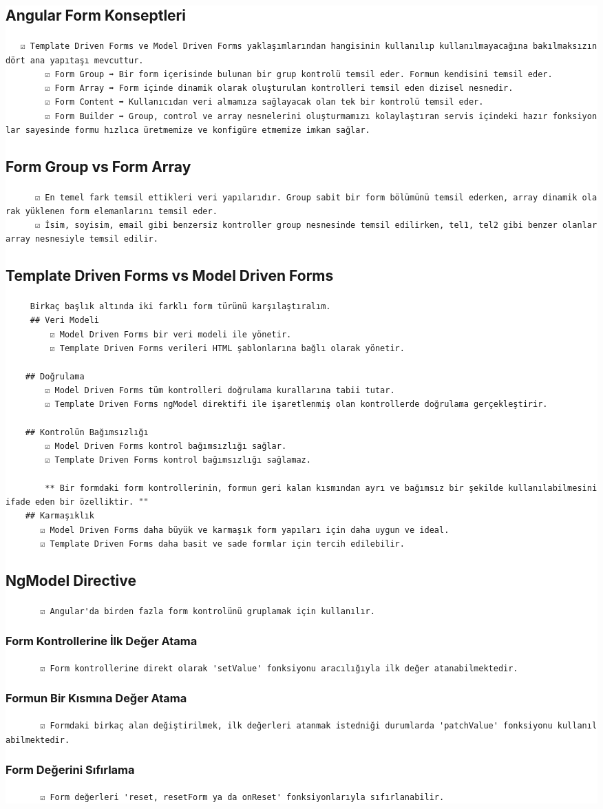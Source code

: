    ## Angular Form Konseptleri
       ☑ Template Driven Forms ve Model Driven Forms yaklaşımlarından hangisinin kullanılıp kullanılmayacağına bakılmaksızın dört ana yapıtaşı mevcuttur.
            ☑ Form Group ➡ Bir form içerisinde bulunan bir grup kontrolü temsil eder. Formun kendisini temsil eder.
            ☑ Form Array ➡ Form içinde dinamik olarak oluşturulan kontrolleri temsil eden dizisel nesnedir.
            ☑ Form Content ➡ Kullanıcıdan veri almamıza sağlayacak olan tek bir kontrolü temsil eder.
            ☑ Form Builder ➡ Group, control ve array nesnelerini oluşturmamızı kolaylaştıran servis içindeki hazır fonksiyonlar sayesinde formu hızlıca üretmemize ve konfigüre etmemize imkan sağlar.
            
   ## Form Group vs Form Array         
          ☑ En temel fark temsil ettikleri veri yapılarıdır. Group sabit bir form bölümünü temsil ederken, array dinamik olarak yüklenen form elemanlarını temsil eder.
          ☑ İsim, soyisim, email gibi benzersiz kontroller group nesnesinde temsil edilirken, tel1, tel2 gibi benzer olanlar array nesnesiyle temsil edilir.

   ## Template Driven Forms vs Model Driven Forms
         Birkaç başlık altında iki farklı form türünü karşılaştıralım.
         ## Veri Modeli
             ☑ Model Driven Forms bir veri modeli ile yönetir.
             ☑ Template Driven Forms verileri HTML şablonlarına bağlı olarak yönetir.

        ## Doğrulama
            ☑ Model Driven Forms tüm kontrolleri doğrulama kurallarına tabii tutar.
            ☑ Template Driven Forms ngModel direktifi ile işaretlenmiş olan kontrollerde doğrulama gerçekleştirir.

        ## Kontrolün Bağımsızlığı
            ☑ Model Driven Forms kontrol bağımsızlığı sağlar.
            ☑ Template Driven Forms kontrol bağımsızlığı sağlamaz.

            ** Bir formdaki form kontrollerinin, formun geri kalan kısmından ayrı ve bağımsız bir şekilde kullanılabilmesini ifade eden bir özelliktir. ""
        ## Karmaşıklık
           ☑ Model Driven Forms daha büyük ve karmaşık form yapıları için daha uygun ve ideal.
           ☑ Template Driven Forms daha basit ve sade formlar için tercih edilebilir.
       
   ## NgModel Directive
           ☑ Angular'da birden fazla form kontrolünü gruplamak için kullanılır. 

  ### Form Kontrollerine İlk Değer Atama
           ☑ Form kontrollerine direkt olarak 'setValue' fonksiyonu aracılığıyla ilk değer atanabilmektedir.
  ### Formun Bir Kısmına Değer Atama
           ☑ Formdaki birkaç alan değiştirilmek, ilk değerleri atanmak istedniği durumlarda 'patchValue' fonksiyonu kullanılabilmektedir. 
  ### Form Değerini Sıfırlama
           ☑ Form değerleri 'reset, resetForm ya da onReset' fonksiyonlarıyla sıfırlanabilir. 







   
